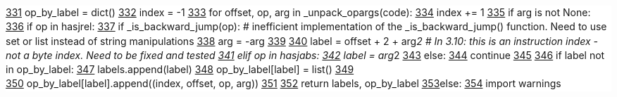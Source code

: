</span><span id="L-331"><a href="#L-331"><span class="linenos">331</span></a>        <span class="n">op_by_label</span> <span class="o">=</span> <span class="nb">dict</span><span class="p">()</span>
</span><span id="L-332"><a href="#L-332"><span class="linenos">332</span></a>        <span class="n">index</span> <span class="o">=</span> <span class="o">-</span><span class="mi">1</span>
</span><span id="L-333"><a href="#L-333"><span class="linenos">333</span></a>        <span class="k">for</span> <span class="n">offset</span><span class="p">,</span> <span class="n">op</span><span class="p">,</span> <span class="n">arg</span> <span class="ow">in</span> <span class="n">_unpack_opargs</span><span class="p">(</span><span class="n">code</span><span class="p">):</span>
</span><span id="L-334"><a href="#L-334"><span class="linenos">334</span></a>            <span class="n">index</span> <span class="o">+=</span> <span class="mi">1</span>
</span><span id="L-335"><a href="#L-335"><span class="linenos">335</span></a>            <span class="k">if</span> <span class="n">arg</span> <span class="ow">is</span> <span class="ow">not</span> <span class="kc">None</span><span class="p">:</span>
</span><span id="L-336"><a href="#L-336"><span class="linenos">336</span></a>                <span class="k">if</span> <span class="n">op</span> <span class="ow">in</span> <span class="n">hasjrel</span><span class="p">:</span>
</span><span id="L-337"><a href="#L-337"><span class="linenos">337</span></a>                    <span class="k">if</span> <span class="n">_is_backward_jump</span><span class="p">(</span><span class="n">op</span><span class="p">):</span>  <span class="c1"># inefficient implementation of the _is_backward_jump() function. Need to use set or list instead of string manipulations</span>
</span><span id="L-338"><a href="#L-338"><span class="linenos">338</span></a>                        <span class="n">arg</span> <span class="o">=</span> <span class="o">-</span><span class="n">arg</span>
</span><span id="L-339"><a href="#L-339"><span class="linenos">339</span></a>
</span><span id="L-340"><a href="#L-340"><span class="linenos">340</span></a>                    <span class="n">label</span> <span class="o">=</span> <span class="n">offset</span> <span class="o">+</span> <span class="mi">2</span> <span class="o">+</span> <span class="n">arg</span><span class="o">*</span><span class="mi">2</span>  <span class="c1"># In 3.10: this is an instruction index - not a byte index. Need to be fixed and tested</span>
</span><span id="L-341"><a href="#L-341"><span class="linenos">341</span></a>                <span class="k">elif</span> <span class="n">op</span> <span class="ow">in</span> <span class="n">hasjabs</span><span class="p">:</span>
</span><span id="L-342"><a href="#L-342"><span class="linenos">342</span></a>                    <span class="n">label</span> <span class="o">=</span> <span class="n">arg</span><span class="o">*</span><span class="mi">2</span>
</span><span id="L-343"><a href="#L-343"><span class="linenos">343</span></a>                <span class="k">else</span><span class="p">:</span>
</span><span id="L-344"><a href="#L-344"><span class="linenos">344</span></a>                    <span class="k">continue</span>
</span><span id="L-345"><a href="#L-345"><span class="linenos">345</span></a>
</span><span id="L-346"><a href="#L-346"><span class="linenos">346</span></a>                <span class="k">if</span> <span class="n">label</span> <span class="ow">not</span> <span class="ow">in</span> <span class="n">op_by_label</span><span class="p">:</span>
</span><span id="L-347"><a href="#L-347"><span class="linenos">347</span></a>                    <span class="n">labels</span><span class="o">.</span><span class="n">append</span><span class="p">(</span><span class="n">label</span><span class="p">)</span>
</span><span id="L-348"><a href="#L-348"><span class="linenos">348</span></a>                    <span class="n">op_by_label</span><span class="p">[</span><span class="n">label</span><span class="p">]</span> <span class="o">=</span> <span class="nb">list</span><span class="p">()</span>
</span><span id="L-349"><a href="#L-349"><span class="linenos">349</span></a>                
</span><span id="L-350"><a href="#L-350"><span class="linenos">350</span></a>                <span class="n">op_by_label</span><span class="p">[</span><span class="n">label</span><span class="p">]</span><span class="o">.</span><span class="n">append</span><span class="p">((</span><span class="n">index</span><span class="p">,</span> <span class="n">offset</span><span class="p">,</span> <span class="n">op</span><span class="p">,</span> <span class="n">arg</span><span class="p">))</span>
</span><span id="L-351"><a href="#L-351"><span class="linenos">351</span></a>
</span><span id="L-352"><a href="#L-352"><span class="linenos">352</span></a>        <span class="k">return</span> <span class="n">labels</span><span class="p">,</span> <span class="n">op_by_label</span>
</span><span id="L-353"><a href="#L-353"><span class="linenos">353</span></a><span class="k">else</span><span class="p">:</span>
</span><span id="L-354"><a href="#L-354"><span class="linenos">354</span></a>    <span class="kn">import</span> <span class="nn">warnings</span>